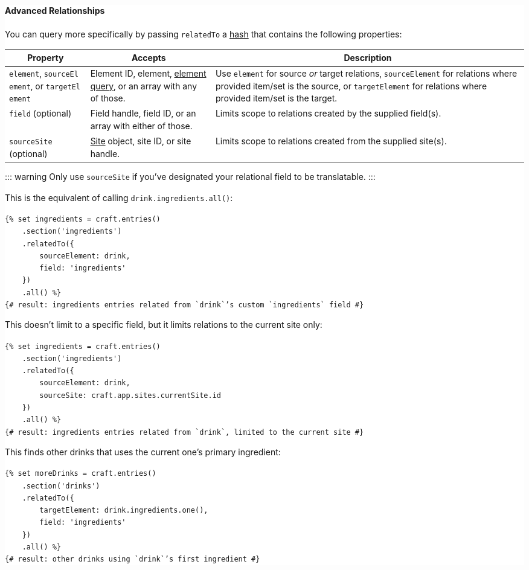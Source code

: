 #### Advanced Relationships

You can query more specifically by passing `relatedTo` a [hash](dev/twig-primer.md#hashes) that contains the following properties:

| Property                                       | Accepts                                                                                    | Description                                                                                                                                                                                  |
| ---------------------------------------------- | ------------------------------------------------------------------------------------------ | -------------------------------------------------------------------------------------------------------------------------------------------------------------------------------------------- |
| `element`, `sourceElement`, or `targetElement` | Element ID, element, [element query](dev/element-queries/), or an array with any of those. | Use `element` for source *or* target relations, `sourceElement` for relations where provided item/set is the source, or `targetElement` for relations where provided item/set is the target. |
| `field` (optional)                             | Field handle, field ID, or an array with either of those.                                  | Limits scope to relations created by the supplied field(s).                                                                                                                                  |
| `sourceSite` (optional)                        | [Site](api:craft\models\Site) object, site ID, or site handle.                           | Limits scope to relations created from the supplied site(s).                                                                                                                                 |

::: warning
Only use `sourceSite` if you’ve designated your relational field to be translatable.
:::

This is the equivalent of calling `drink.ingredients.all()`:

```twig
{% set ingredients = craft.entries()
    .section('ingredients')
    .relatedTo({
        sourceElement: drink,
        field: 'ingredients'
    })
    .all() %}
{# result: ingredients entries related from `drink`’s custom `ingredients` field #}
```

This doesn’t limit to a specific field, but it limits relations to the current site only:

```twig
{% set ingredients = craft.entries()
    .section('ingredients')
    .relatedTo({
        sourceElement: drink,
        sourceSite: craft.app.sites.currentSite.id
    })
    .all() %}
{# result: ingredients entries related from `drink`, limited to the current site #}
```

This finds other drinks that uses the current one’s primary ingredient:

```twig
{% set moreDrinks = craft.entries()
    .section('drinks')
    .relatedTo({
        targetElement: drink.ingredients.one(),
        field: 'ingredients'
    })
    .all() %}
{# result: other drinks using `drink`’s first ingredient #}
```
